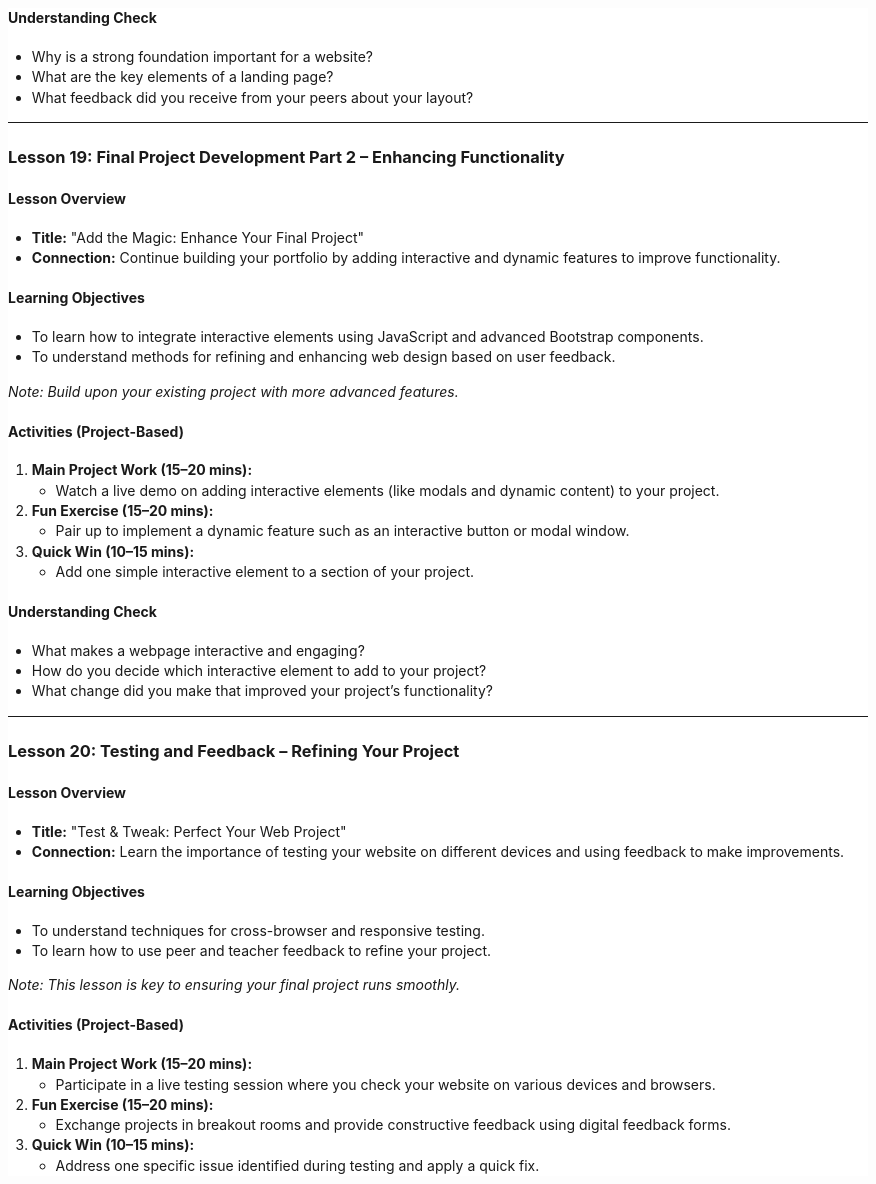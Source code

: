#### Understanding Check
- Why is a strong foundation important for a website?
- What are the key elements of a landing page?
- What feedback did you receive from your peers about your layout?

---

### Lesson 19: Final Project Development Part 2 – Enhancing Functionality

#### Lesson Overview
- **Title:** "Add the Magic: Enhance Your Final Project"
- **Connection:** Continue building your portfolio by adding interactive and dynamic features to improve functionality.

#### Learning Objectives
- To learn how to integrate interactive elements using JavaScript and advanced Bootstrap components.
- To understand methods for refining and enhancing web design based on user feedback.

*Note: Build upon your existing project with more advanced features.*

#### Activities (Project-Based)
1. **Main Project Work (15–20 mins):**
   - Watch a live demo on adding interactive elements (like modals and dynamic content) to your project.
2. **Fun Exercise (15–20 mins):**
   - Pair up to implement a dynamic feature such as an interactive button or modal window.
3. **Quick Win (10–15 mins):**
   - Add one simple interactive element to a section of your project.

#### Understanding Check
- What makes a webpage interactive and engaging?
- How do you decide which interactive element to add to your project?
- What change did you make that improved your project’s functionality?

---

### Lesson 20: Testing and Feedback – Refining Your Project

#### Lesson Overview
- **Title:** "Test & Tweak: Perfect Your Web Project"
- **Connection:** Learn the importance of testing your website on different devices and using feedback to make improvements.

#### Learning Objectives
- To understand techniques for cross-browser and responsive testing.
- To learn how to use peer and teacher feedback to refine your project.

*Note: This lesson is key to ensuring your final project runs smoothly.*

#### Activities (Project-Based)
1. **Main Project Work (15–20 mins):**
   - Participate in a live testing session where you check your website on various devices and browsers.
2. **Fun Exercise (15–20 mins):**
   - Exchange projects in breakout rooms and provide constructive feedback using digital feedback forms.
3. **Quick Win (10–15 mins):**
   - Address one specific issue identified during testing and apply a quick fix.
